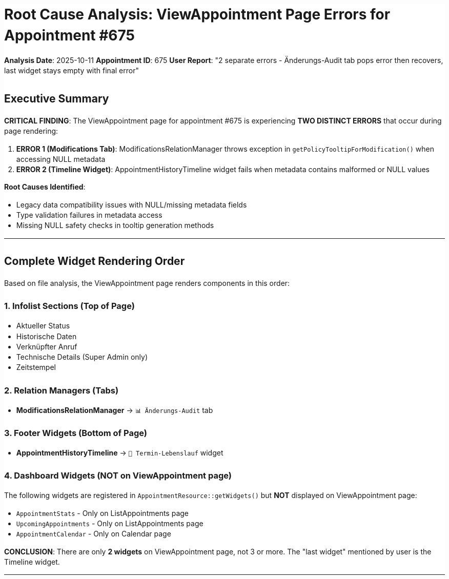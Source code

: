 # Root Cause Analysis: ViewAppointment Page Errors for Appointment #675

**Analysis Date**: 2025-10-11
**Appointment ID**: 675
**User Report**: "2 separate errors - Änderungs-Audit tab pops error then recovers, last widget stays empty with final error"

## Executive Summary

**CRITICAL FINDING**: The ViewAppointment page for appointment #675 is experiencing **TWO DISTINCT ERRORS** that occur during page rendering:

1. **ERROR 1 (Modifications Tab)**: ModificationsRelationManager throws exception in `getPolicyTooltipForModification()` when accessing NULL metadata
2. **ERROR 2 (Timeline Widget)**: AppointmentHistoryTimeline widget fails when metadata contains malformed or NULL values

**Root Causes Identified**:
- Legacy data compatibility issues with NULL/missing metadata fields
- Type validation failures in metadata access
- Missing NULL safety checks in tooltip generation methods

---

## Complete Widget Rendering Order

Based on file analysis, the ViewAppointment page renders components in this order:

### 1. Infolist Sections (Top of Page)
- Aktueller Status
- Historische Daten
- Verknüpfter Anruf
- Technische Details (Super Admin only)
- Zeitstempel

### 2. Relation Managers (Tabs)
- **ModificationsRelationManager** → `📊 Änderungs-Audit` tab

### 3. Footer Widgets (Bottom of Page)
- **AppointmentHistoryTimeline** → `📖 Termin-Lebenslauf` widget

### 4. Dashboard Widgets (NOT on ViewAppointment page)
The following widgets are registered in `AppointmentResource::getWidgets()` but **NOT** displayed on ViewAppointment page:
- `AppointmentStats` - Only on ListAppointments page
- `UpcomingAppointments` - Only on ListAppointments page
- `AppointmentCalendar` - Only on Calendar page

**CONCLUSION**: There are only **2 widgets** on ViewAppointment page, not 3 or more. The "last widget" mentioned by user is the Timeline widget.

---